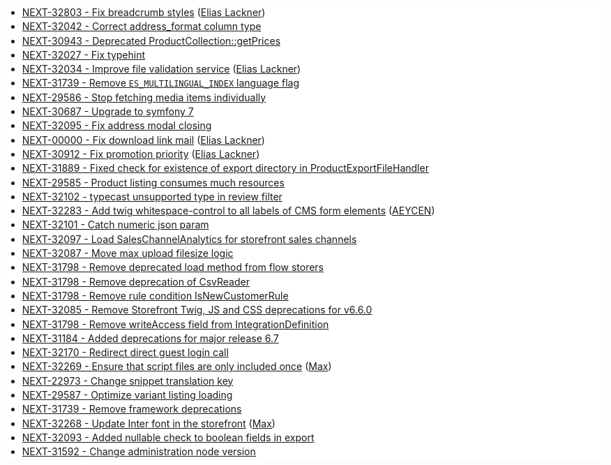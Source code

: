 *  [NEXT-32803 - Fix breadcrumb styles](./changelog/release-6-6-0-0/2023-11-29-fix-breadcrumb-styles.md) ([Elias Lackner](https://github.com/lacknere))
*  [NEXT-32042 - Correct address_format column type](./changelog/release-6-6-0-0/2023-11-30-correct-address_format-column-type.md)
*  [NEXT-30943 - Deprecated ProductCollection::getPrices](./changelog/release-6-6-0-0/2023-11-30-deprecated-productcollection-methods.md)
*  [NEXT-32027 - Fix typehint](./changelog/release-6-6-0-0/2023-11-30-fix-typehint.md)
*  [NEXT-32034 - Improve file validation service](./changelog/release-6-6-0-0/2023-11-30-improve-file-validation-service.md) ([Elias Lackner](https://github.com/lacknere))
*  [NEXT-31739 - Remove `ES_MULTILINGUAL_INDEX` language flag](./changelog/release-6-6-0-0/2023-11-30-remove-multilingual-language-flag.md)
*  [NEXT-29586 - Stop fetching media items individually](./changelog/release-6-6-0-0/2023-11-30-stop-fetching-media-items-individually.md)
*  [NEXT-30687 - Upgrade to symfony 7](./changelog/release-6-6-0-0/2023-11-30-symfony-7.md)
*  [NEXT-32095 - Fix address modal closing](./changelog/release-6-6-0-0/2023-12-04-fix-address-modal-closing.md)
*  [NEXT-00000 - Fix download link mail](./changelog/release-6-6-0-0/2023-12-04-fix-download-link-mail.md) ([Elias Lackner](https://github.com/lacknere))
*  [NEXT-30912 - Fix promotion priority](./changelog/release-6-6-0-0/2023-12-04-fix-promotion-priority.md) ([Elias Lackner](https://github.com/lacknere))
*  [NEXT-31889 - Fixed check for existence of export directory in ProductExportFileHandler](./changelog/release-6-6-0-0/2023-12-04-fixed-check-for-existence-of-export-directory.md)
*  [NEXT-29585 - Product listing consumes much resources](./changelog/release-6-6-0-0/2023-12-04-product-listing-consumes-much-resources.md)
*  [NEXT-32102 - typecast unsupported type in review filter](./changelog/release-6-6-0-0/2023-12-04-unsupported-type-review-filter.md)
*  [NEXT-32283 - Add twig whitespace-control to all labels of CMS form elements](./changelog/release-6-6-0-0/2023-12-05-add-whitespace-control-to-cms-form-label.md) ([AEYCEN](https://github.com/AEYCEN))
*  [NEXT-32101 - Catch numeric json param](./changelog/release-6-6-0-0/2023-12-05-decode-number-param.md)
*  [NEXT-32097 - Load SalesChannelAnalytics for storefront sales channels](./changelog/release-6-6-0-0/2023-12-05-load-saleschannelanalytics-for-storefront-sales-channels.md)
*  [NEXT-32087 - Move max upload filesize logic](./changelog/release-6-6-0-0/2023-12-05-move-max-upload-filesize-logic.md)
*  [NEXT-31798 - Remove deprecated load method from flow storers](./changelog/release-6-6-0-0/2023-12-05-remove-deprecated-load-method-from-flow-storers.md)
*  [NEXT-31798 - Remove deprecation of CsvReader](./changelog/release-6-6-0-0/2023-12-05-remove-deprecation-of-csvreader.md)
*  [NEXT-31798 - Remove rule condition IsNewCustomerRule](./changelog/release-6-6-0-0/2023-12-05-remove-rule-condition-isnewcustomerrule.md)
*  [NEXT-32085 - Remove Storefront Twig, JS and CSS deprecations for v6.6.0](./changelog/release-6-6-0-0/2023-12-05-remove-storefront-deprecations-for-v6-6-0.md)
*  [NEXT-31798 - Remove writeAccess field from IntegrationDefinition](./changelog/release-6-6-0-0/2023-12-05-remove-writeaccess-field-from-integrationdefinition.md)
*  [NEXT-31184 - Added deprecations for major release 6.7](./changelog/release-6-6-0-0/2023-12-06-added-deprecations-for-major-release-6-7.md)
*  [NEXT-32170 - Redirect direct guest login call](./changelog/release-6-6-0-0/2023-12-06-direct-guest-login-call.md)
*  [NEXT-32269 - Ensure that script files are only included once](./changelog/release-6-6-0-0/2023-12-06-ensure-that-script-files-are-only-included-once.md) ([Max](https://github.com/aragon999))
*  [NEXT-22973 - Change snippet translation key](./changelog/release-6-6-0-0/2023-12-06-fix-saving-snippets-with-translation-key-change.md)
*  [NEXT-29587 - Optimize variant listing loading](./changelog/release-6-6-0-0/2023-12-06-optimize-variant-listing-loading.md)
*  [NEXT-31739 - Remove framework deprecations](./changelog/release-6-6-0-0/2023-12-06-remove-framework-deprecations.md)
*  [NEXT-32268 - Update Inter font in the storefront](./changelog/release-6-6-0-0/2023-12-06-update-inter-font-in-the-storefront.md) ([Max](https://github.com/aragon999))
*  [NEXT-32093 - Added nullable check to boolean fields in export](./changelog/release-6-6-0-0/2023-12-07-added-nulable-check-to-boolean-fields-in-export.md)
*  [NEXT-31592 - Change administration node version](./changelog/release-6-6-0-0/2023-12-07-change-administration-node-version.md)